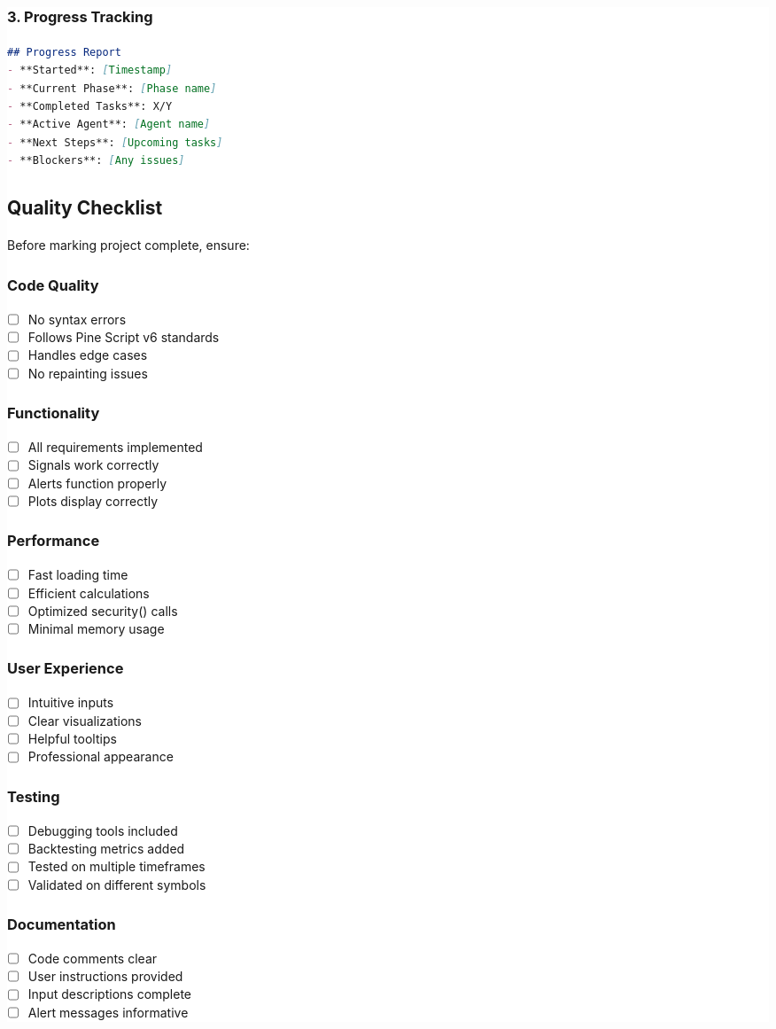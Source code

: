 ### 3. Progress Tracking
```markdown
## Progress Report
- **Started**: [Timestamp]
- **Current Phase**: [Phase name]
- **Completed Tasks**: X/Y
- **Active Agent**: [Agent name]
- **Next Steps**: [Upcoming tasks]
- **Blockers**: [Any issues]
```

## Quality Checklist

Before marking project complete, ensure:

### Code Quality
- [ ] No syntax errors
- [ ] Follows Pine Script v6 standards
- [ ] Handles edge cases
- [ ] No repainting issues

### Functionality
- [ ] All requirements implemented
- [ ] Signals work correctly
- [ ] Alerts function properly
- [ ] Plots display correctly

### Performance
- [ ] Fast loading time
- [ ] Efficient calculations
- [ ] Optimized security() calls
- [ ] Minimal memory usage

### User Experience
- [ ] Intuitive inputs
- [ ] Clear visualizations
- [ ] Helpful tooltips
- [ ] Professional appearance

### Testing
- [ ] Debugging tools included
- [ ] Backtesting metrics added
- [ ] Tested on multiple timeframes
- [ ] Validated on different symbols

### Documentation
- [ ] Code comments clear
- [ ] User instructions provided
- [ ] Input descriptions complete
- [ ] Alert messages informative
